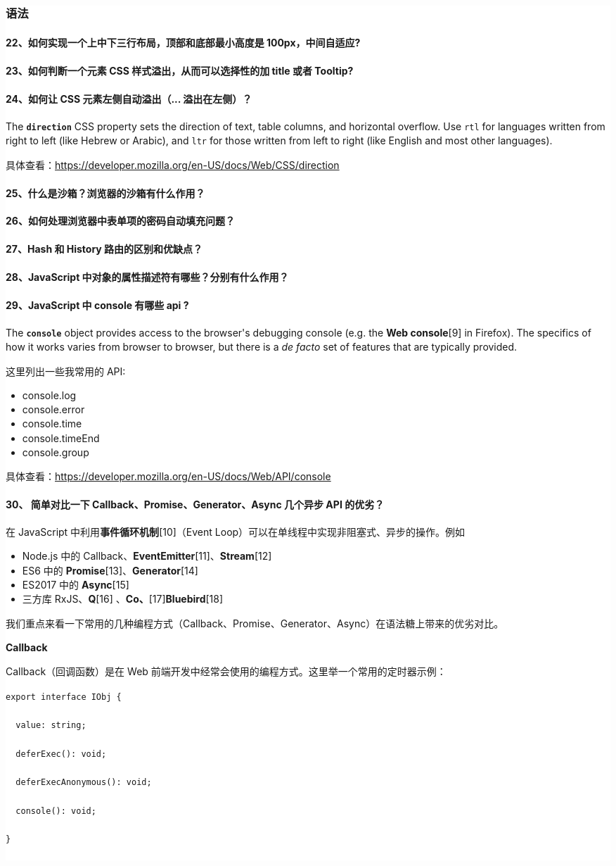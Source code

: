### 语法

#### 22、如何实现一个上中下三行布局，顶部和底部最小高度是 100px，中间自适应?

#### 23、如何判断一个元素 CSS 样式溢出，从而可以选择性的加 title 或者 Tooltip?

#### 24、如何让 CSS 元素左侧自动溢出（... 溢出在左侧）？

The **`direction`** CSS property sets the direction of text, table columns, and horizontal overflow. Use `rtl` for languages written from right to left (like Hebrew or Arabic), and `ltr` for those written from left to right (like English and most other languages).

具体查看：https://developer.mozilla.org/en-US/docs/Web/CSS/direction

#### 25、什么是沙箱？浏览器的沙箱有什么作用？

#### 26、如何处理浏览器中表单项的密码自动填充问题？

#### 27、Hash 和 History 路由的区别和优缺点？

#### 28、JavaScript 中对象的属性描述符有哪些？分别有什么作用？

#### 29、JavaScript 中 console 有哪些 api ?



The **`console`** object provides access to the browser's debugging console (e.g. the **Web console**[9] in Firefox). The specifics of how it works varies from browser to browser, but there is a *de facto* set of features that are typically provided.

这里列出一些我常用的 API:

- console.log
- console.error
- console.time
- console.timeEnd
- console.group

具体查看：https://developer.mozilla.org/en-US/docs/Web/API/console

#### 30、 简单对比一下 Callback、Promise、Generator、Async 几个异步 API 的优劣？

在 JavaScript 中利用**事件循环机制**[10]（Event Loop）可以在单线程中实现非阻塞式、异步的操作。例如

- Node.js 中的 Callback、**EventEmitter**[11]、**Stream**[12]
- ES6 中的 **Promise**[13]、**Generator**[14]
- ES2017 中的 **Async**[15]
- 三方库 RxJS、**Q**[16] 、**Co、**[17]**Bluebird**[18]

我们重点来看一下常用的几种编程方式（Callback、Promise、Generator、Async）在语法糖上带来的优劣对比。

**Callback**

Callback（回调函数）是在 Web 前端开发中经常会使用的编程方式。这里举一个常用的定时器示例：

```
export interface IObj {

  value: string;

  deferExec(): void;

  deferExecAnonymous(): void;

  console(): void;

}


```

  [arg: string]: T;